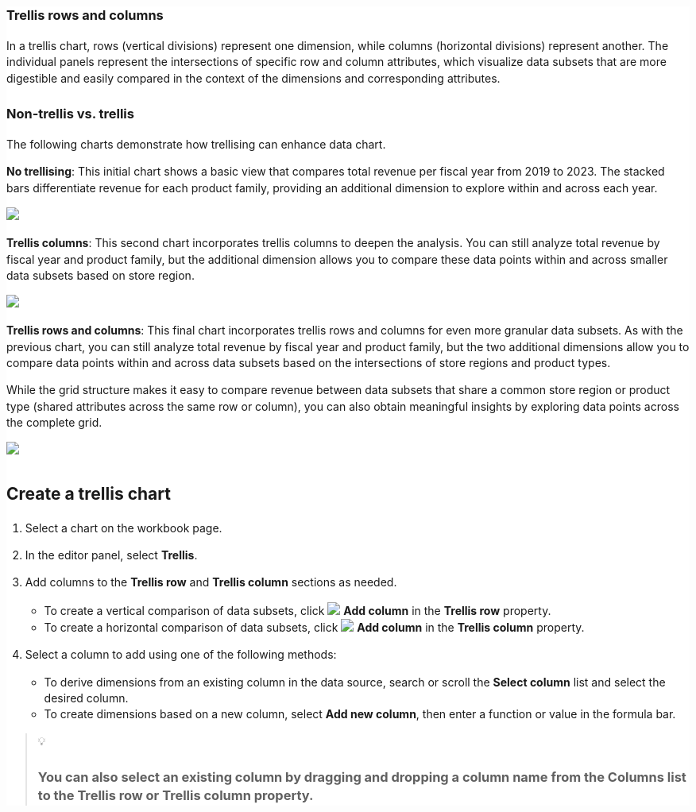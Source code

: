 ### Trellis rows and columns

In a trellis chart, rows (vertical divisions) represent one dimension, while columns (horizontal divisions) represent another. The individual panels represent the intersections of specific row and column attributes, which visualize data subsets that are more digestible and easily compared in the context of the dimensions and corresponding attributes.

### Non-trellis vs. trellis

The following charts demonstrate how trellising can enhance data chart.

**No trellising**: This initial chart shows a basic view that compares total revenue per fiscal year from 2019 to 2023. The stacked bars differentiate revenue for each product family, providing an additional dimension to explore within and across each year.

![](https://sigma-docs-screenshots.s3.us-west-2.amazonaws.com/Workbooks/Visualizations/Create+and+format+trellis+charts/trellis-chart_no-trellising.png)

**Trellis columns**: This second chart incorporates trellis columns to deepen the analysis. You can still analyze total revenue by fiscal year and product family, but the additional dimension allows you to compare these data points within and across smaller data subsets based on store region.

![](https://sigma-docs-screenshots.s3.us-west-2.amazonaws.com/Workbooks/Visualizations/Create+and+format+trellis+charts/trellis-chart_trellis-columns.png)

**Trellis rows and columns**: This final chart incorporates trellis rows and columns for even more granular data subsets. As with the previous chart, you can still analyze total revenue by fiscal year and product family, but the two additional dimensions allow you to compare data points within and across data subsets based on the intersections of store regions and product types.

While the grid structure makes it easy to compare revenue between data subsets that share a common store region or product type (shared attributes across the same row or column), you can also obtain meaningful insights by exploring data points across the complete grid.

![](https://sigma-docs-screenshots.s3.us-west-2.amazonaws.com/Workbooks/Visualizations/Create+and+format+trellis+charts/trellis-chart_trellis-rows-and-columns.png)

## Create a trellis chart

1. Select a chart on the workbook page.
2. In the editor panel, select **Trellis**.
3. Add columns to the **Trellis row** and **Trellis column** sections as needed.

   * To create a vertical comparison of data subsets, click ![](https://sigma-docs-screenshots.s3.us-west-2.amazonaws.com/Icons/button-add.svg) **Add column** in the **Trellis row** property.
   * To create a horizontal comparison of data subsets, click ![](https://sigma-docs-screenshots.s3.us-west-2.amazonaws.com/Icons/button-add.svg) **Add column** in the **Trellis column** property.
4. Select a column to add using one of the following methods:

   * To derive dimensions from an existing column in the data source, search or scroll the **Select column** list and select the desired column.
   * To create dimensions based on a new column, select **Add new column**, then enter a function or value in the formula bar.

> 💡
>
> ### You can also select an existing column by dragging and dropping a column name from the **Columns** list to the **Trellis row** or **Trellis column** property.
